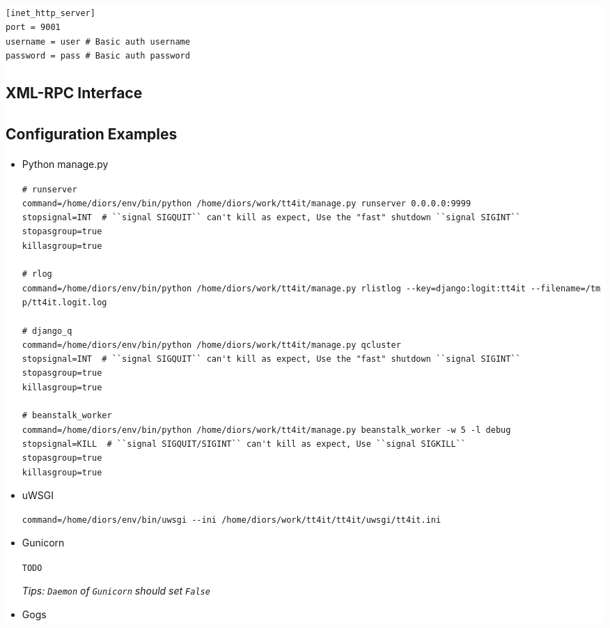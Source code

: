 ```shell
[inet_http_server]
port = 9001
username = user # Basic auth username
password = pass # Basic auth password
```

## XML-RPC Interface 

## Configuration Examples

* Python manage.py

  ```shell
  # runserver
  command=/home/diors/env/bin/python /home/diors/work/tt4it/manage.py runserver 0.0.0.0:9999
  stopsignal=INT  # ``signal SIGQUIT`` can't kill as expect, Use the "fast" shutdown ``signal SIGINT``
  stopasgroup=true
  killasgroup=true

  # rlog
  command=/home/diors/env/bin/python /home/diors/work/tt4it/manage.py rlistlog --key=django:logit:tt4it --filename=/tmp/tt4it.logit.log

  # django_q
  command=/home/diors/env/bin/python /home/diors/work/tt4it/manage.py qcluster
  stopsignal=INT  # ``signal SIGQUIT`` can't kill as expect, Use the "fast" shutdown ``signal SIGINT``
  stopasgroup=true
  killasgroup=true

  # beanstalk_worker
  command=/home/diors/env/bin/python /home/diors/work/tt4it/manage.py beanstalk_worker -w 5 -l debug
  stopsignal=KILL  # ``signal SIGQUIT/SIGINT`` can't kill as expect, Use ``signal SIGKILL``
  stopasgroup=true
  killasgroup=true
  ```

* uWSGI

  ```shell
  command=/home/diors/env/bin/uwsgi --ini /home/diors/work/tt4it/tt4it/uwsgi/tt4it.ini
  ```

* Gunicorn

  ```
  TODO
  ```

  *Tips: ``Daemon`` of ``Gunicorn`` should set ``False``*

* Gogs
